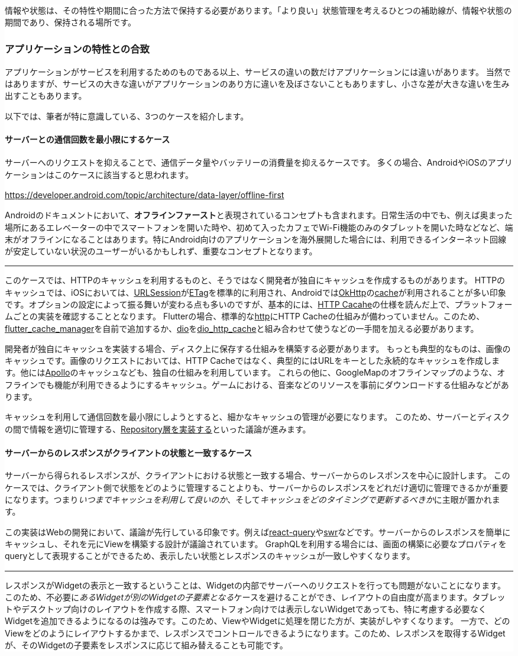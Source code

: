 情報や状態は、その特性や期間に合った方法で保持する必要があります。「より良い」状態管理を考えるひとつの補助線が、情報や状態の期間であり、保持される場所です。

### アプリケーションの特性との合致

アプリケーションがサービスを利用するためのものである以上、サービスの違いの数だけアプリケーションには違いがあります。
当然ではありますが、サービスの大きな違いがアプリケーションのあり方に違いを及ぼさないこともありますし、小さな差が大きな違いを生み出すこともあります。

以下では、筆者が特に意識している、3つのケースを紹介します。

#### サーバーとの通信回数を最小限にするケース

サーバーへのリクエストを抑えることで、通信データ量やバッテリーの消費量を抑えるケースです。
多くの場合、AndroidやiOSのアプリケーションはこのケースに該当すると思われます。

https://developer.android.com/topic/architecture/data-layer/offline-first

Androidのドキュメントにおいて、**オフラインファースト**と表現されているコンセプトも含まれます。日常生活の中でも、例えば奥まった場所にあるエレベーターの中でスマートフォンを開いた時や、初めて入ったカフェでWi-Fi機能のみのタブレットを開いた時などなど、端末がオフラインになることはあります。特にAndroid向けのアプリケーションを海外展開した場合には、利用できるインターネット回線が安定していない状況のユーザーがいるかもしれず、重要なコンセプトとなります。

---

このケースでは、HTTPのキャッシュを利用するものと、そうではなく開発者が独自にキャッシュを作成するものがあります。
HTTPのキャッシュでは、iOSにおいては、[URLSession](https://developer.apple.com/documentation/foundation/urlsession)が[ETag](https://developer.mozilla.org/en-US/docs/Web/HTTP/Headers/ETag)を標準的に利用され、Androidでは[OkHttp](https://github.com/square/okhttp)の[cache](https://square.github.io/okhttp/features/caching/)が利用されることが多い印象です。オプションの設定によって振る舞いが変わる点も多いのですが、基本的には、[HTTP Cacahe](https://developer.mozilla.org/en-US/docs/Web/HTTP/Caching)の仕様を読んだ上で、プラットフォームごとの実装を確認することとなります。
Flutterの場合、標準的な[http](https://pub.dev/packages/http)にHTTP Cacheの仕組みが備わっていません。このため、[flutter_cache_manager](https://pub.dev/packages/flutter_cache_manager)を自前で追加するか、[dio](https://pub.dev/packages/dio)を[dio_http_cache](https://pub.dev/packages/dio_http_cache)と組み合わせて使うなどの一手間を加える必要があります。

開発者が独自にキャッシュを実装する場合、ディスク上に保存する仕組みを構築する必要があります。
もっとも典型的なものは、画像のキャッシュです。画像のリクエストにおいては、HTTP Cacheではなく、典型的にはURLをキーとした永続的なキャッシュを作成します。他には[Apollo](https://www.apollographql.com/)のキャッシュなども、独自の仕組みを利用しています。
これらの他に、GoogleMapのオフラインマップのような、オフラインでも機能が利用できるようにするキャッシュ。ゲームにおける、音楽などのリソースを事前にダウンロードする仕組みなどがあります。

キャッシュを利用して通信回数を最小限にしようとすると、細かなキャッシュの管理が必要になります。
このため、サーバーとディスクの間で情報を適切に管理する、[Repository層を実装する](https://developer.android.com/codelabs/basic-android-kotlin-training-repository-pattern)といった議論が進みます。

#### サーバーからのレスポンスがクライアントの状態と一致するケース

サーバーから得られるレスポンスが、クライアントにおける状態と一致する場合、サーバーからのレスポンスを中心に設計します。
このケースでは、クライアント側で状態をどのように管理することよりも、サーバーからのレスポンスをどれだけ適切に管理できるかが重要になります。つまり*いつまでキャッシュを利用して良いのか*、そして*キャッシュをどのタイミングで更新するべきか*に主眼が置かれます。

この実装はWebの開発において、議論が先行している印象です。例えば[react-query](https://github.com/TanStack/query)や[swr](https://github.com/vercel/swr)などです。サーバーからのレスポンスを簡単にキャッシュし、それを元にViewを構築する設計が議論されています。
GraphQLを利用する場合には、画面の構築に必要なプロパティをqueryとして表現することができるため、表示したい状態とレスポンスのキャッシュが一致しやすくなります。

---

レスポンスがWidgetの表示と一致するということは、Widgetの内部でサーバーへのリクエストを行っても問題がないことになります。このため、不必要に*あるWidgetが別のWidgetの子要素となる*ケースを避けることができ、レイアウトの自由度が高まります。タブレットやデスクトップ向けのレイアウトを作成する際、スマートフォン向けでは表示しないWidgetであっても、特に考慮する必要なくWidgetを追加できるようになるのは強みです。このため、ViewやWidgetに処理を閉じた方が、実装がしやすくなります。
一方で、どのViewをどのようにレイアウトするかまで、レスポンスでコントロールできるようになります。このため、レスポンスを取得するWidgetが、そのWidgetの子要素をレスポンスに応じて組み替えることも可能です。
